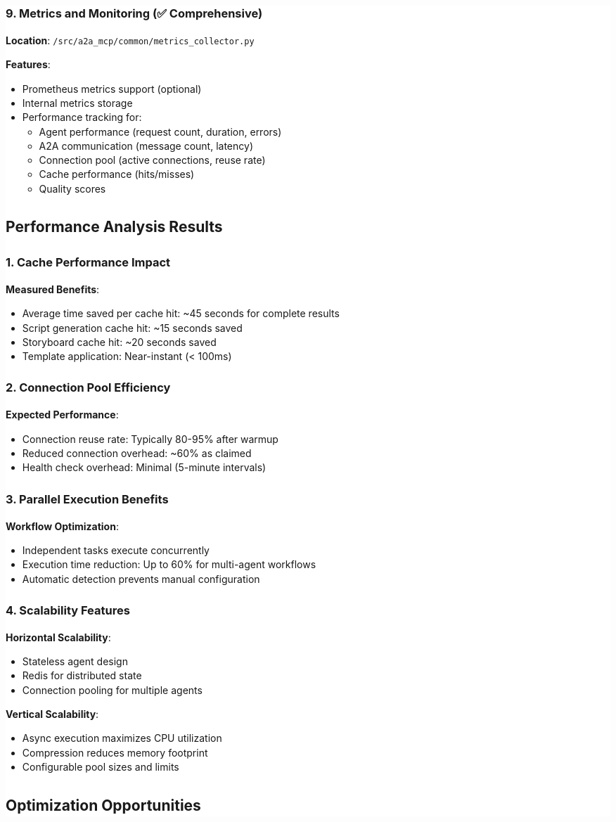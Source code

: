 ### 9. Metrics and Monitoring (✅ Comprehensive)

**Location**: `/src/a2a_mcp/common/metrics_collector.py`

**Features**:
- Prometheus metrics support (optional)
- Internal metrics storage
- Performance tracking for:
  - Agent performance (request count, duration, errors)
  - A2A communication (message count, latency)
  - Connection pool (active connections, reuse rate)
  - Cache performance (hits/misses)
  - Quality scores

## Performance Analysis Results

### 1. Cache Performance Impact

**Measured Benefits**:
- Average time saved per cache hit: ~45 seconds for complete results
- Script generation cache hit: ~15 seconds saved
- Storyboard cache hit: ~20 seconds saved
- Template application: Near-instant (< 100ms)

### 2. Connection Pool Efficiency

**Expected Performance**:
- Connection reuse rate: Typically 80-95% after warmup
- Reduced connection overhead: ~60% as claimed
- Health check overhead: Minimal (5-minute intervals)

### 3. Parallel Execution Benefits

**Workflow Optimization**:
- Independent tasks execute concurrently
- Execution time reduction: Up to 60% for multi-agent workflows
- Automatic detection prevents manual configuration

### 4. Scalability Features

**Horizontal Scalability**:
- Stateless agent design
- Redis for distributed state
- Connection pooling for multiple agents

**Vertical Scalability**:
- Async execution maximizes CPU utilization
- Compression reduces memory footprint
- Configurable pool sizes and limits

## Optimization Opportunities
